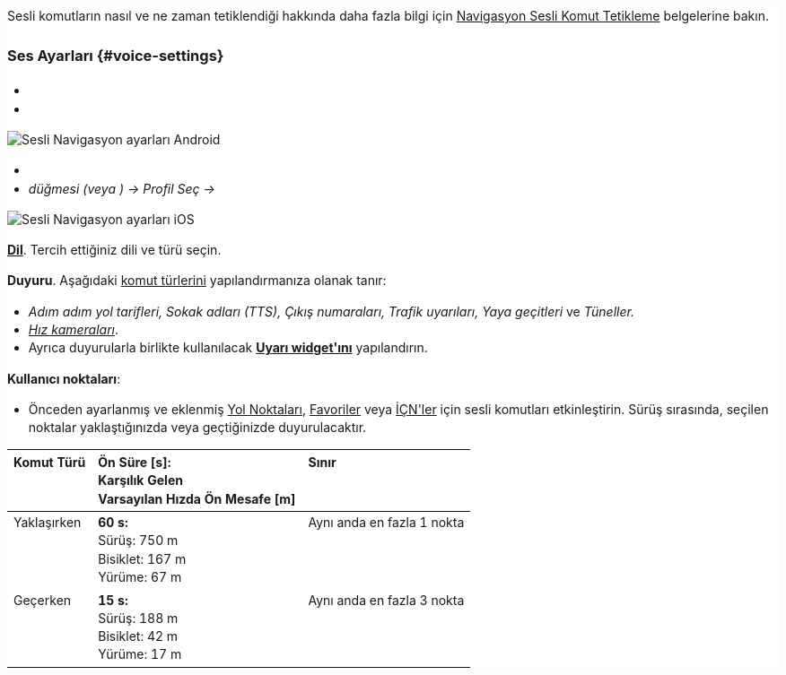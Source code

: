 Sesli komutların nasıl ve ne zaman tetiklendiği hakkında daha fazla bilgi için [Navigasyon Sesli Komut Tetikleme](../../../technical/algorithms/voice-prompt-triggering.md) belgelerine bakın.  


### Ses Ayarları {#voice-settings}

<Tabs groupId="operating-systems" queryString="current-os">

<TabItem value="android" label="Android">

- *<Translate android="true" ids="shared_string_menu,configure_profile,routing_settings_2,voice_announces"/>*
- *<Translate android="true" ids="shared_string_menu,shared_string_navigation,shared_string_settings,shared_string_sound,shared_string_settings"/>*

![Sesli Navigasyon ayarları Android](@site/static/img/navigation/voice/voice_promt_android.png)

</TabItem>

<TabItem value="ios" label="iOS">

- *<Translate ios="true" ids="shared_string_menu,shared_string_settings,application_profiles,routing_settings_2,voice_announces"/>*
- *<Translate ios="true" ids="routing_settings"/> düğmesi* *(veya <Translate ios="true" ids="shared_string_menu,shared_string_navigation"/>) → Profil Seç → <Translate ios="true" ids="shared_string_settings,routing_settings_2,voice_announces"/>*

![Sesli Navigasyon ayarları iOS](@site/static/img/navigation/voice/voice_promt-settings-ios.png)

</TabItem>

</Tabs>  

**[Dil](#voice-prompt-language)**. Tercih ettiğiniz dili ve türü seçin.

**Duyuru**. Aşağıdaki [komut türlerini](https://osmand.net/docs/user/navigation/guidance/navigation-settings#voice-prompts) yapılandırmanıza olanak tanır:

- *Adım adım yol tarifleri, Sokak adları (TTS), Çıkış numaraları, Trafik uyarıları, Yaya geçitleri* ve *Tüneller.*
- *[Hız kameraları](#speed-cameras)*.
- Ayrıca duyurularla birlikte kullanılacak **[Uyarı widget'ını](../../widgets/nav-widgets.md#alert-widget)** yapılandırın.

**Kullanıcı noktaları**:

- Önceden ayarlanmış ve eklenmiş [Yol Noktaları](../../map/tracks/track-context-menu.md#add-waypoint-to-a-track), [Favoriler](../../personal/favorites.md) veya [İÇN'ler](../../map/point-layers-on-map.md#points-of-interest-pois) için sesli komutları etkinleştirin. Sürüş sırasında, seçilen noktalar yaklaştığınızda veya geçtiğinizde duyurulacaktır.

| Komut Türü | Ön Süre [s]:<br/>Karşılık Gelen<br/>Varsayılan Hızda Ön Mesafe [m] | Sınır |
| :- | :- | :- |
| Yaklaşırken  | **60 s:**<br/>Sürüş: 750 m<br/>Bisiklet: 167 m<br/>Yürüme: 67 m  |  Aynı anda en fazla 1 nokta |
| Geçerken | **15 s:**<br/>Sürüş: 188 m<br/>Bisiklet: 42 m<br/>Yürüme: 17 m | Aynı anda en fazla 3 nokta |
